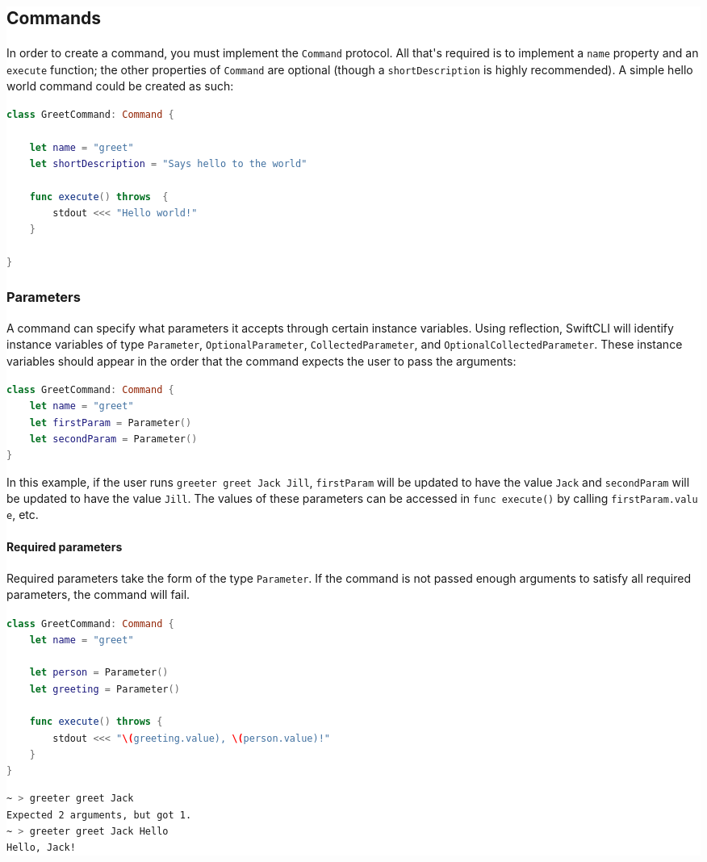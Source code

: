 ## Commands
In order to create a command, you must implement the `Command` protocol. All that's required is to implement a `name` property and an `execute` function; the other properties of `Command` are optional (though a `shortDescription` is highly recommended). A simple hello world command could be created as such:
```swift
class GreetCommand: Command {

    let name = "greet"
    let shortDescription = "Says hello to the world"

    func execute() throws  {
        stdout <<< "Hello world!"
    }

}
```
### Parameters
A command can specify what parameters it accepts through certain instance variables. Using reflection, SwiftCLI will identify instance variables of type `Parameter`, `OptionalParameter`, `CollectedParameter`, and `OptionalCollectedParameter`. These instance variables should appear in the order that the command expects the user to pass the arguments:
```swift
class GreetCommand: Command {
    let name = "greet"
    let firstParam = Parameter()
    let secondParam = Parameter()
}
```
In this example, if the user runs `greeter greet Jack Jill`, `firstParam` will be updated to have the value `Jack` and `secondParam` will be updated to have the value `Jill`. The values of these parameters can be accessed in `func execute()` by calling `firstParam.value`, etc.

#### Required parameters

Required parameters take the form of the type `Parameter`. If the command is not passed enough arguments to satisfy all required parameters, the command will fail.

```swift
class GreetCommand: Command {
    let name = "greet"

    let person = Parameter()
    let greeting = Parameter()

    func execute() throws {
        stdout <<< "\(greeting.value), \(person.value)!"
    }
}
```

```bash
~ > greeter greet Jack
Expected 2 arguments, but got 1.
~ > greeter greet Jack Hello
Hello, Jack!
```
